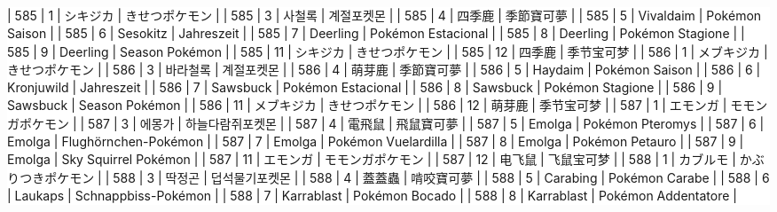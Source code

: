 | 585                | 1                 | シキジカ         | きせつポケモン                  |
| 585                | 3                 | 사철록          | 계절포켓몬                    |
| 585                | 4                 | 四季鹿          | 季節寶可夢                    |
| 585                | 5                 | Vivaldaim    | Pokémon Saison           |
| 585                | 6                 | Sesokitz     | Jahreszeit               |
| 585                | 7                 | Deerling     | Pokémon Estacional       |
| 585                | 8                 | Deerling     | Pokémon Stagione         |
| 585                | 9                 | Deerling     | Season Pokémon           |
| 585                | 11                | シキジカ         | きせつポケモン                  |
| 585                | 12                | 四季鹿          | 季节宝可梦                    |
| 586                | 1                 | メブキジカ        | きせつポケモン                  |
| 586                | 3                 | 바라철록         | 계절포켓몬                    |
| 586                | 4                 | 萌芽鹿          | 季節寶可夢                    |
| 586                | 5                 | Haydaim      | Pokémon Saison           |
| 586                | 6                 | Kronjuwild   | Jahreszeit               |
| 586                | 7                 | Sawsbuck     | Pokémon Estacional       |
| 586                | 8                 | Sawsbuck     | Pokémon Stagione         |
| 586                | 9                 | Sawsbuck     | Season Pokémon           |
| 586                | 11                | メブキジカ        | きせつポケモン                  |
| 586                | 12                | 萌芽鹿          | 季节宝可梦                    |
| 587                | 1                 | エモンガ         | モモンガポケモン                 |
| 587                | 3                 | 에몽가          | 하늘다람쥐포켓몬                 |
| 587                | 4                 | 電飛鼠          | 飛鼠寶可夢                    |
| 587                | 5                 | Emolga       | Pokémon Pteromys         |
| 587                | 6                 | Emolga       | Flughörnchen-Pokémon     |
| 587                | 7                 | Emolga       | Pokémon Vuelardilla      |
| 587                | 8                 | Emolga       | Pokémon Petauro          |
| 587                | 9                 | Emolga       | Sky Squirrel Pokémon     |
| 587                | 11                | エモンガ         | モモンガポケモン                 |
| 587                | 12                | 电飞鼠          | 飞鼠宝可梦                    |
| 588                | 1                 | カブルモ         | かぶりつきポケモン                |
| 588                | 3                 | 딱정곤          | 덥석물기포켓몬                  |
| 588                | 4                 | 蓋蓋蟲          | 啃咬寶可夢                    |
| 588                | 5                 | Carabing     | Pokémon Carabe           |
| 588                | 6                 | Laukaps      | Schnappbiss-Pokémon      |
| 588                | 7                 | Karrablast   | Pokémon Bocado           |
| 588                | 8                 | Karrablast   | Pokémon Addentatore      |
